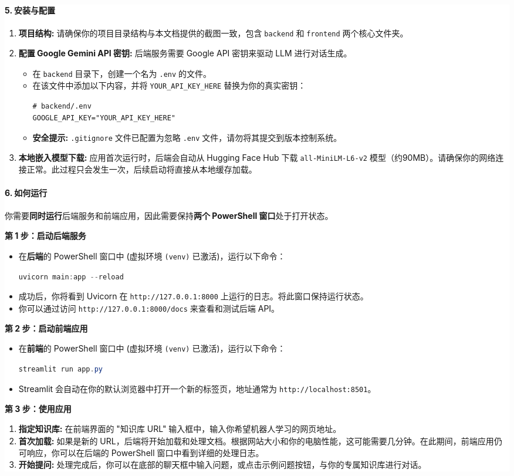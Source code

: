 #### **5. 安装与配置**

1.  **项目结构:**
    请确保你的项目目录结构与本文档提供的截图一致，包含 `backend` 和 `frontend` 两个核心文件夹。

2.  **配置 Google Gemini API 密钥:**
    后端服务需要 Google API 密钥来驱动 LLM 进行对话生成。
    *   在 `backend` 目录下，创建一个名为 `.env` 的文件。
    *   在该文件中添加以下内容，并将 `YOUR_API_KEY_HERE` 替换为你的真实密钥：
        ```
        # backend/.env
        GOOGLE_API_KEY="YOUR_API_KEY_HERE"
        ```
    *   **安全提示:** `.gitignore` 文件已配置为忽略 `.env` 文件，请勿将其提交到版本控制系统。

3.  **本地嵌入模型下载:**
    应用首次运行时，后端会自动从 Hugging Face Hub 下载 `all-MiniLM-L6-v2` 模型（约90MB）。请确保你的网络连接正常。此过程只会发生一次，后续启动将直接从本地缓存加载。

#### **6. 如何运行**

你需要**同时运行**后端服务和前端应用，因此需要保持**两个 PowerShell 窗口**处于打开状态。

**第 1 步：启动后端服务**

*   在**后端**的 PowerShell 窗口中 (虚拟环境 `(venv)` 已激活)，运行以下命令：
    ```powershell
    uvicorn main:app --reload
    ```
*   成功后，你将看到 Uvicorn 在 `http://127.0.0.1:8000` 上运行的日志。将此窗口保持运行状态。
*   你可以通过访问 `http://127.0.0.1:8000/docs` 来查看和测试后端 API。

**第 2 步：启动前端应用**

*   在**前端**的 PowerShell 窗口中 (虚拟环境 `(venv)` 已激活)，运行以下命令：
    ```powershell
    streamlit run app.py
    ```
*   Streamlit 会自动在你的默认浏览器中打开一个新的标签页，地址通常为 `http://localhost:8501`。

**第 3 步：使用应用**

1.  **指定知识库:** 在前端界面的 "知识库 URL" 输入框中，输入你希望机器人学习的网页地址。
2.  **首次加载:** 如果是新的 URL，后端将开始加载和处理文档。根据网站大小和你的电脑性能，这可能需要几分钟。在此期间，前端应用仍可响应，你可以在后端的 PowerShell 窗口中看到详细的处理日志。
3.  **开始提问:** 处理完成后，你可以在底部的聊天框中输入问题，或点击示例问题按钮，与你的专属知识库进行对话。

